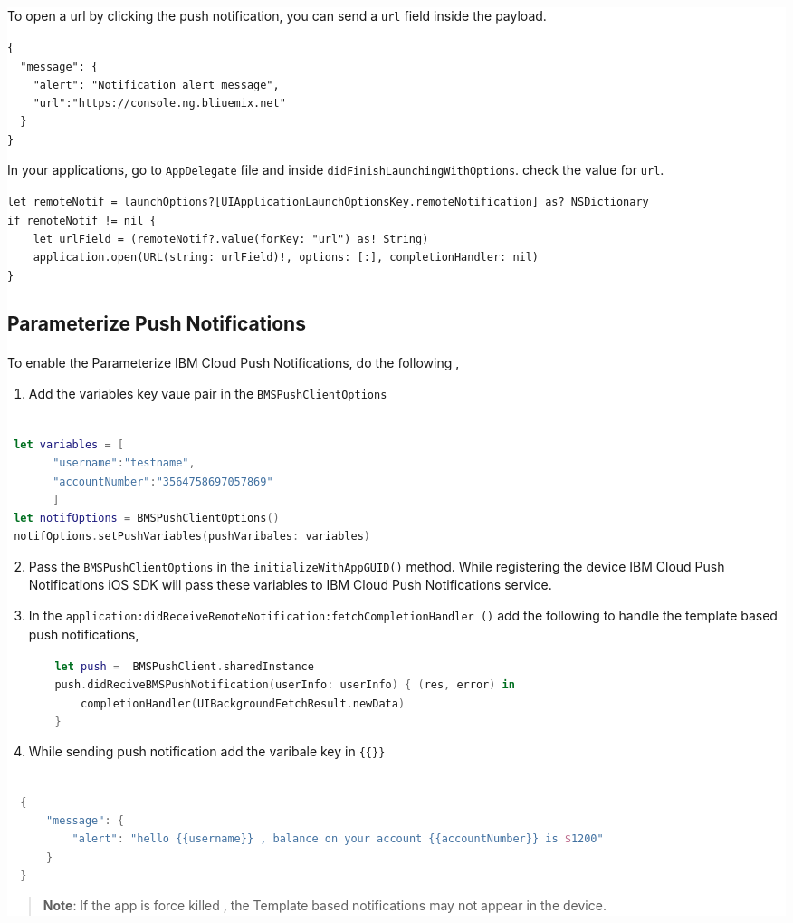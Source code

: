 To open a url by clicking the push notification, you can send a `url` field inside the payload.
	
```
{
  "message": {
    "alert": "Notification alert message",
    "url":"https://console.ng.bliuemix.net"
  }
}
```

In your applications, go to `AppDelegate` file and inside `didFinishLaunchingWithOptions`. check the value for `url`.
	
```
let remoteNotif = launchOptions?[UIApplicationLaunchOptionsKey.remoteNotification] as? NSDictionary
if remoteNotif != nil {
	let urlField = (remoteNotif?.value(forKey: "url") as! String)
	application.open(URL(string: urlField)!, options: [:], completionHandler: nil)
}
```

## Parameterize Push Notifications

 To enable the Parameterize IBM Cloud Push Notifications, do the following ,

 1. Add the variables key vaue pair in the `BMSPushClientOptions`

   ```swift
    
    let variables = [
          "username":"testname",
          "accountNumber":"3564758697057869"
          ]
    let notifOptions = BMSPushClientOptions()
    notifOptions.setPushVariables(pushVaribales: variables)
   ```
2. Pass the `BMSPushClientOptions` in the `initializeWithAppGUID()` method. While registering the device IBM Cloud Push Notifications iOS SDK will pass these variables to IBM Cloud Push Notifications service. 

3. In the `application:didReceiveRemoteNotification:fetchCompletionHandler ()` add the following to handle the template based push notifications,

    ```Swift
        let push =  BMSPushClient.sharedInstance
        push.didReciveBMSPushNotification(userInfo: userInfo) { (res, error) in
            completionHandler(UIBackgroundFetchResult.newData)
        }
    ```

4. While sending push notification add the varibale key in `{{}}`

  ```Swift

    {
        "message": {
            "alert": "hello {{username}} , balance on your account {{accountNumber}} is $1200"
        }
    }

  ```
>**Note**: If the app is force killed , the Template based notifications may not appear in the device.
